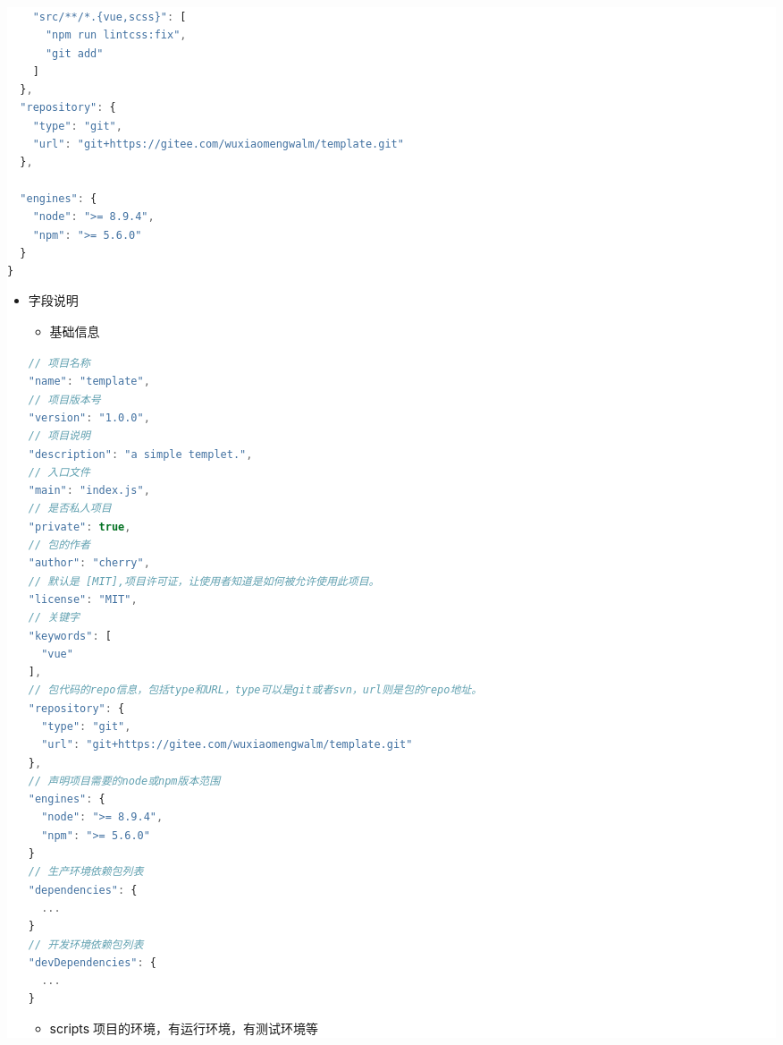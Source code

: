 ```javascript
    "src/**/*.{vue,scss}": [
      "npm run lintcss:fix",
      "git add"
    ]
  },
  "repository": {
    "type": "git",
    "url": "git+https://gitee.com/wuxiaomengwalm/template.git"
  },
  
  "engines": {
    "node": ">= 8.9.4",
    "npm": ">= 5.6.0"
  }
}

```
- 字段说明

  - 基础信息

  ```javascript
  // 项目名称
  "name": "template", 
  // 项目版本号
  "version": "1.0.0", 
  // 项目说明
  "description": "a simple templet.",
  // 入口文件 
  "main": "index.js",
  // 是否私人项目 
  "private": true,
  // 包的作者 
  "author": "cherry", 
  // 默认是 [MIT],项目许可证，让使用者知道是如何被允许使用此项目。
  "license": "MIT", 
  // 关键字
  "keywords": [ 
    "vue"
  ],
  // 包代码的repo信息，包括type和URL，type可以是git或者svn，url则是包的repo地址。
  "repository": { 
    "type": "git",
    "url": "git+https://gitee.com/wuxiaomengwalm/template.git"
  },
  // 声明项目需要的node或npm版本范围
  "engines": {
    "node": ">= 8.9.4",
    "npm": ">= 5.6.0"
  }
  // 生产环境依赖包列表
  "dependencies": {
    ...
  }
  // 开发环境依赖包列表
  "devDependencies": {
    ...
  }
  ```
  - scripts 项目的环境，有运行环境，有测试环境等
